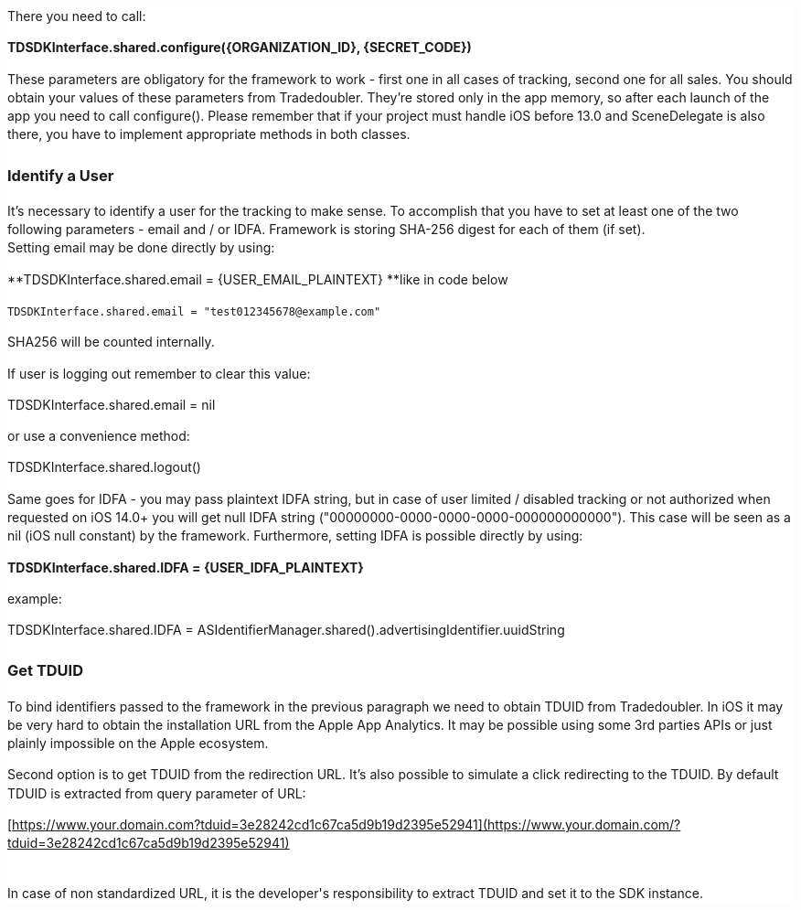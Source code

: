 There you need to call: 

**TDSDKInterface.shared.configure({ORGANIZATION_ID}, {SECRET_CODE})**

These parameters are obligatory for the framework to work - first one in all cases of tracking, second one for all sales. You should obtain your values of these parameters from Tradedoubler. They’re stored only in the app memory, so after each launch of the app you need to call configure(). Please remember that if your project must handle iOS before 13.0 and SceneDelegate is also there, you have to implement appropriate methods in both classes. 


### Identify a User

It’s necessary to identify a user for the tracking to make sense. To accomplish that you have to set at least one of the two following parameters - email and / or IDFA. Framework is storing SHA-256 digest for each of them (if set).  \
Setting email may be done directly by using:

**TDSDKInterface.shared.email = {USER_EMAIL_PLAINTEXT} **like in code below

	TDSDKInterface.shared.email = "test012345678@example.com"

SHA256 will be counted internally.

If user is logging out remember to clear this value:

TDSDKInterface.shared.email = nil

or use a convenience method:

TDSDKInterface.shared.logout()

Same goes for IDFA - you may pass plaintext IDFA string, but in case of user limited / disabled tracking or not authorized when requested on iOS 14.0+ you will get null IDFA string  ("00000000-0000-0000-0000-000000000000"). This case will be seen as a nil (iOS null constant) by the framework. Furthermore, setting IDFA is possible directly by using: 

**TDSDKInterface.shared.IDFA = {USER_IDFA_PLAINTEXT}**

example:

TDSDKInterface.shared.IDFA = ASIdentifierManager.shared().advertisingIdentifier.uuidString


### Get TDUID

To bind identifiers passed to the framework in the previous paragraph we need to obtain TDUID from Tradedoubler. In iOS it may be very hard to obtain the installation URL from the Apple App Analytics. It may be possible using some 3rd parties APIs or just plainly impossible on the Apple ecosystem. 

Second option is to get TDUID from the redirection URL. It’s also possible to simulate a click redirecting to the TDUID. By default TDUID is extracted from query parameter of URL:

[https://www.your.domain.com?tduid=3e28242cd1c67ca5d9b19d2395e52941](https://www.your.domain.com/?tduid=3e28242cd1c67ca5d9b19d2395e52941)

 \
In case of non standardized URL, it is the developer's responsibility to extract TDUID and set it to the SDK instance.
